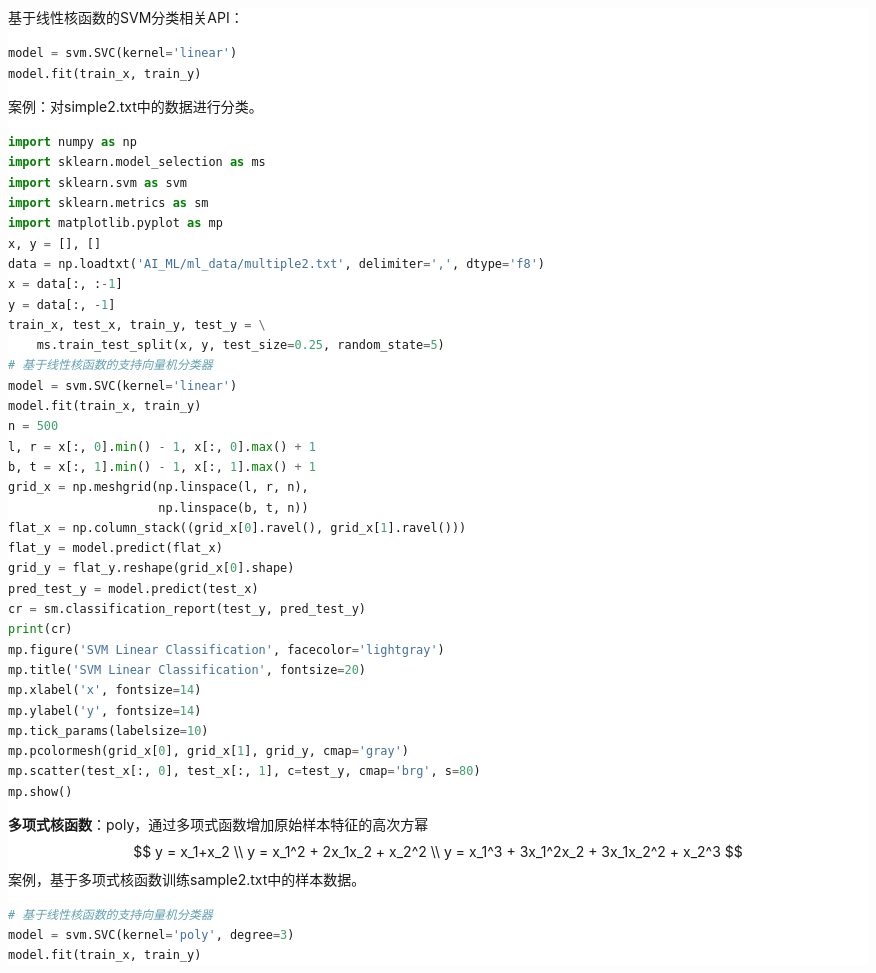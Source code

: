    基于线性核函数的SVM分类相关API：

   ```python
   model = svm.SVC(kernel='linear')
   model.fit(train_x, train_y)
   ```

   案例：对simple2.txt中的数据进行分类。

   ```python
   import numpy as np
   import sklearn.model_selection as ms
   import sklearn.svm as svm
   import sklearn.metrics as sm
   import matplotlib.pyplot as mp
   x, y = [], []
   data = np.loadtxt('AI_ML/ml_data/multiple2.txt', delimiter=',', dtype='f8')
   x = data[:, :-1]
   y = data[:, -1]
   train_x, test_x, train_y, test_y = \
       ms.train_test_split(x, y, test_size=0.25, random_state=5)
   # 基于线性核函数的支持向量机分类器
   model = svm.SVC(kernel='linear')
   model.fit(train_x, train_y)
   n = 500
   l, r = x[:, 0].min() - 1, x[:, 0].max() + 1
   b, t = x[:, 1].min() - 1, x[:, 1].max() + 1
   grid_x = np.meshgrid(np.linspace(l, r, n),
                        np.linspace(b, t, n))
   flat_x = np.column_stack((grid_x[0].ravel(), grid_x[1].ravel()))    
   flat_y = model.predict(flat_x)
   grid_y = flat_y.reshape(grid_x[0].shape)
   pred_test_y = model.predict(test_x)
   cr = sm.classification_report(test_y, pred_test_y)
   print(cr)
   mp.figure('SVM Linear Classification', facecolor='lightgray')
   mp.title('SVM Linear Classification', fontsize=20)
   mp.xlabel('x', fontsize=14)
   mp.ylabel('y', fontsize=14)
   mp.tick_params(labelsize=10)
   mp.pcolormesh(grid_x[0], grid_x[1], grid_y, cmap='gray')
   mp.scatter(test_x[:, 0], test_x[:, 1], c=test_y, cmap='brg', s=80)
   mp.show()
   ```

   **多项式核函数**：poly，通过多项式函数增加原始样本特征的高次方幂
   $$
   y = x_1+x_2 \\
   y = x_1^2 + 2x_1x_2 + x_2^2 \\
   y = x_1^3 + 3x_1^2x_2 + 3x_1x_2^2 + x_2^3
   $$
   案例，基于多项式核函数训练sample2.txt中的样本数据。

   ```python
   # 基于线性核函数的支持向量机分类器
   model = svm.SVC(kernel='poly', degree=3)
   model.fit(train_x, train_y)
   ```
